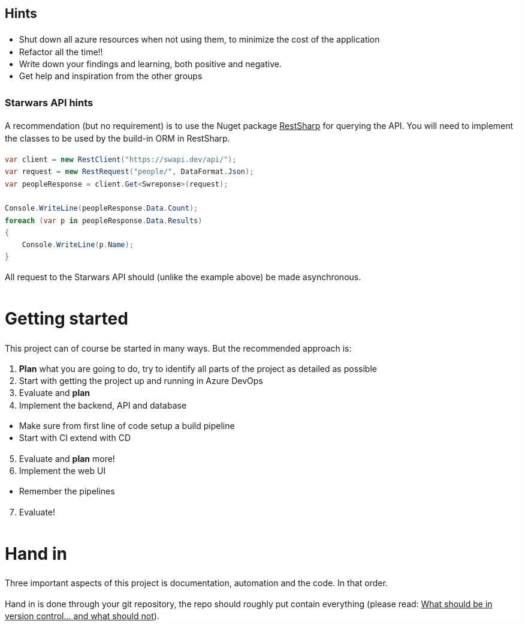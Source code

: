 ## Hints

* Shut down all azure resources when not using them, to minimize the cost of the application
* Refactor all the time!!
* Write down your findings and learning, both positive and negative.
* Get help and inspiration from the other groups

### Starwars API hints

A recommendation (but no requirement) is to use the Nuget package [RestSharp](http://restsharp.org/) for querying the API. You will need to implement the classes to be used by the build-in ORM in RestSharp.

```csharp
var client = new RestClient("https://swapi.dev/api/");
var request = new RestRequest("people/", DataFormat.Json);
var peopleResponse = client.Get<Swreponse>(request);

Console.WriteLine(peopleResponse.Data.Count);
foreach (var p in peopleResponse.Data.Results)
{
    Console.WriteLine(p.Name);
}
```

All request to the Starwars API should (unlike the example above) be made asynchronous.



# Getting started

This project can of course be started in many ways. But the recommended approach is:

1.  **Plan** what you are going to do, try to identify all parts of the project as detailed as possible
2.  Start with getting the project up and running in Azure DevOps
3. Evaluate and **plan**
4.  Implement the backend, API and database
   * Make sure from first line of code setup a build pipeline
   * Start with CI extend with CD
5. Evaluate and **plan** more!
6.  Implement the web UI
   * Remember the pipelines
7. Evaluate!

# Hand in

Three important aspects of this project is documentation, automation and the code. In that order.

Hand in is done through your git repository, the repo should roughly put contain everything (please read: [What should be in version control… and what should not](https://hackernoon.com/what-should-be-in-version-control-d5f16e9a2bf2)).

